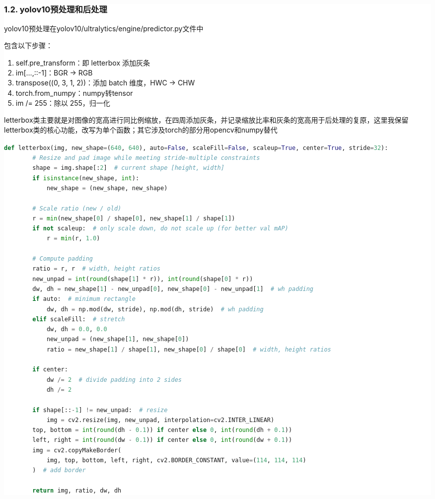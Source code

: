 ### 1.2. yolov10预处理和后处理

yolov10预处理在yolov10/ultralytics/engine/predictor.py文件中

包含以下步骤：
1. self.pre_transform：即 letterbox 添加灰条
2. im[…,::-1]：BGR → RGB
3. transpose((0, 3, 1, 2))：添加 batch 维度，HWC -> CHW
4. torch.from_numpy：numpy转tensor
5. im /= 255：除以 255，归一化

letterbox类主要就是对图像的宽高进行同比例缩放，在四周添加灰条，并记录缩放比率和灰条的宽高用于后处理的复原，这里我保留letterbox类的核心功能，改写为单个函数；其它涉及torch的部分用opencv和numpy替代

```python
def letterbox(img, new_shape=(640, 640), auto=False, scaleFill=False, scaleup=True, center=True, stride=32):
        # Resize and pad image while meeting stride-multiple constraints
        shape = img.shape[:2]  # current shape [height, width]
        if isinstance(new_shape, int):
            new_shape = (new_shape, new_shape)

        # Scale ratio (new / old)
        r = min(new_shape[0] / shape[0], new_shape[1] / shape[1])
        if not scaleup:  # only scale down, do not scale up (for better val mAP)
            r = min(r, 1.0)

        # Compute padding
        ratio = r, r  # width, height ratios
        new_unpad = int(round(shape[1] * r)), int(round(shape[0] * r))
        dw, dh = new_shape[1] - new_unpad[0], new_shape[0] - new_unpad[1]  # wh padding
        if auto:  # minimum rectangle
            dw, dh = np.mod(dw, stride), np.mod(dh, stride)  # wh padding
        elif scaleFill:  # stretch
            dw, dh = 0.0, 0.0
            new_unpad = (new_shape[1], new_shape[0])
            ratio = new_shape[1] / shape[1], new_shape[0] / shape[0]  # width, height ratios

        if center:
            dw /= 2  # divide padding into 2 sides
            dh /= 2

        if shape[::-1] != new_unpad:  # resize
            img = cv2.resize(img, new_unpad, interpolation=cv2.INTER_LINEAR)
        top, bottom = int(round(dh - 0.1)) if center else 0, int(round(dh + 0.1))
        left, right = int(round(dw - 0.1)) if center else 0, int(round(dw + 0.1))
        img = cv2.copyMakeBorder(
            img, top, bottom, left, right, cv2.BORDER_CONSTANT, value=(114, 114, 114)
        )  # add border

        return img, ratio, dw, dh
```
